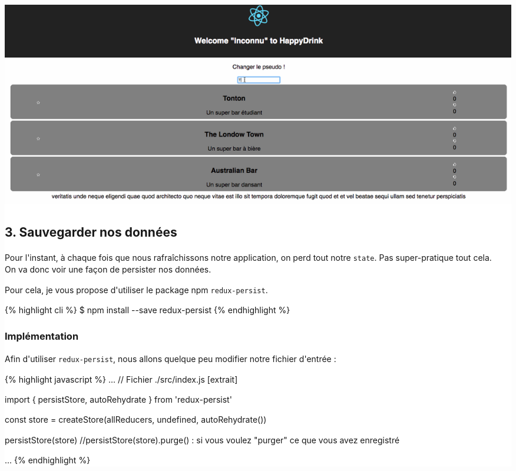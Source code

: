 ![ScreenShot0](assets/HappyDrink_lecon_5_0.gif)

## 3. Sauvegarder nos données

Pour l'instant, à chaque fois que nous rafraîchissons notre application, on perd tout notre `state`. Pas super-pratique tout cela. <br/>
On va donc voir une façon de persister nos données.

Pour cela, je vous propose d'utiliser le package npm `redux-persist`.

{% highlight cli %}
$ npm install --save redux-persist
{% endhighlight %}

### Implémentation

Afin d'utiliser `redux-persist`, nous allons quelque peu modifier notre fichier d'entrée :

{% highlight javascript %}
...
// Fichier ./src/index.js [extrait]

import { persistStore, autoRehydrate } from 'redux-persist'

const store = createStore(allReducers, undefined, autoRehydrate())

persistStore(store)
//persistStore(store).purge() : si vous voulez "purger" ce que vous avez enregistré

...
{% endhighlight %}
